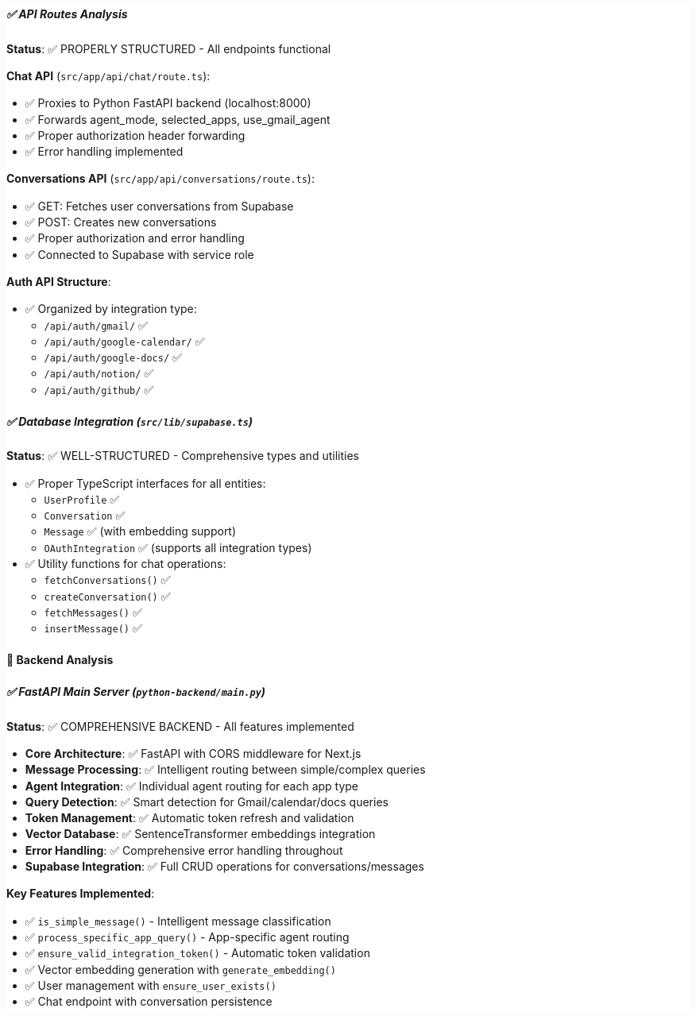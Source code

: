 ##### ✅ API Routes Analysis
**Status**: ✅ PROPERLY STRUCTURED - All endpoints functional

**Chat API** (`src/app/api/chat/route.ts`):
- ✅ Proxies to Python FastAPI backend (localhost:8000)
- ✅ Forwards agent_mode, selected_apps, use_gmail_agent
- ✅ Proper authorization header forwarding
- ✅ Error handling implemented

**Conversations API** (`src/app/api/conversations/route.ts`):
- ✅ GET: Fetches user conversations from Supabase
- ✅ POST: Creates new conversations
- ✅ Proper authorization and error handling
- ✅ Connected to Supabase with service role

**Auth API Structure**:
- ✅ Organized by integration type:
  - `/api/auth/gmail/` ✅
  - `/api/auth/google-calendar/` ✅
  - `/api/auth/google-docs/` ✅
  - `/api/auth/notion/` ✅
  - `/api/auth/github/` ✅

##### ✅ Database Integration (`src/lib/supabase.ts`)
**Status**: ✅ WELL-STRUCTURED - Comprehensive types and utilities
- ✅ Proper TypeScript interfaces for all entities:
  - `UserProfile` ✅
  - `Conversation` ✅
  - `Message` ✅ (with embedding support)
  - `OAuthIntegration` ✅ (supports all integration types)
- ✅ Utility functions for chat operations:
  - `fetchConversations()` ✅
  - `createConversation()` ✅
  - `fetchMessages()` ✅
  - `insertMessage()` ✅
#### 📁 Backend Analysis

##### ✅ FastAPI Main Server (`python-backend/main.py`)
**Status**: ✅ COMPREHENSIVE BACKEND - All features implemented
- **Core Architecture**: ✅ FastAPI with CORS middleware for Next.js
- **Message Processing**: ✅ Intelligent routing between simple/complex queries
- **Agent Integration**: ✅ Individual agent routing for each app type
- **Query Detection**: ✅ Smart detection for Gmail/calendar/docs queries
- **Token Management**: ✅ Automatic token refresh and validation
- **Vector Database**: ✅ SentenceTransformer embeddings integration
- **Error Handling**: ✅ Comprehensive error handling throughout
- **Supabase Integration**: ✅ Full CRUD operations for conversations/messages

**Key Features Implemented**:
- ✅ `is_simple_message()` - Intelligent message classification
- ✅ `process_specific_app_query()` - App-specific agent routing
- ✅ `ensure_valid_integration_token()` - Automatic token validation
- ✅ Vector embedding generation with `generate_embedding()`
- ✅ User management with `ensure_user_exists()`
- ✅ Chat endpoint with conversation persistence
